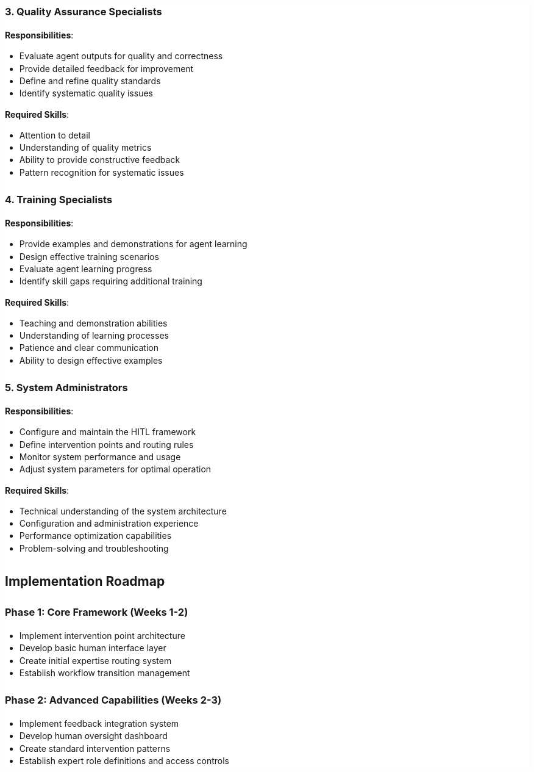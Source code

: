 ### 3. Quality Assurance Specialists

**Responsibilities**:
- Evaluate agent outputs for quality and correctness
- Provide detailed feedback for improvement
- Define and refine quality standards
- Identify systematic quality issues

**Required Skills**:
- Attention to detail
- Understanding of quality metrics
- Ability to provide constructive feedback
- Pattern recognition for systematic issues

### 4. Training Specialists

**Responsibilities**:
- Provide examples and demonstrations for agent learning
- Design effective training scenarios
- Evaluate agent learning progress
- Identify skill gaps requiring additional training

**Required Skills**:
- Teaching and demonstration abilities
- Understanding of learning processes
- Patience and clear communication
- Ability to design effective examples

### 5. System Administrators

**Responsibilities**:
- Configure and maintain the HITL framework
- Define intervention points and routing rules
- Monitor system performance and usage
- Adjust system parameters for optimal operation

**Required Skills**:
- Technical understanding of the system architecture
- Configuration and administration experience
- Performance optimization capabilities
- Problem-solving and troubleshooting

## Implementation Roadmap

### Phase 1: Core Framework (Weeks 1-2)
- Implement intervention point architecture
- Develop basic human interface layer
- Create initial expertise routing system
- Establish workflow transition management

### Phase 2: Advanced Capabilities (Weeks 2-3)
- Implement feedback integration system
- Develop human oversight dashboard
- Create standard intervention patterns
- Establish expert role definitions and access controls
